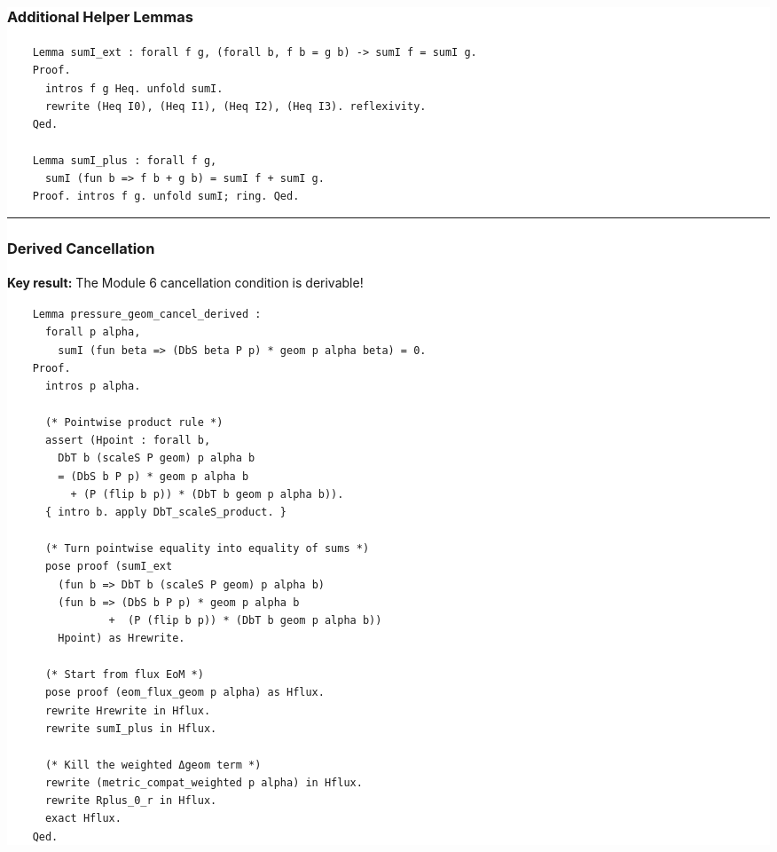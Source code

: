 
### Additional Helper Lemmas
```coq
    Lemma sumI_ext : forall f g, (forall b, f b = g b) -> sumI f = sumI g.
    Proof.
      intros f g Heq. unfold sumI.
      rewrite (Heq I0), (Heq I1), (Heq I2), (Heq I3). reflexivity.
    Qed.

    Lemma sumI_plus : forall f g,
      sumI (fun b => f b + g b) = sumI f + sumI g.
    Proof. intros f g. unfold sumI; ring. Qed.
```

---

### Derived Cancellation

**Key result:** The Module 6 cancellation condition is derivable!

```coq
    Lemma pressure_geom_cancel_derived :
      forall p alpha, 
        sumI (fun beta => (DbS beta P p) * geom p alpha beta) = 0.
    Proof.
      intros p alpha.
      
      (* Pointwise product rule *)
      assert (Hpoint : forall b,
        DbT b (scaleS P geom) p alpha b
        = (DbS b P p) * geom p alpha b
          + (P (flip b p)) * (DbT b geom p alpha b)).
      { intro b. apply DbT_scaleS_product. }
      
      (* Turn pointwise equality into equality of sums *)
      pose proof (sumI_ext
        (fun b => DbT b (scaleS P geom) p alpha b)
        (fun b => (DbS b P p) * geom p alpha b
                +  (P (flip b p)) * (DbT b geom p alpha b))
        Hpoint) as Hrewrite.
      
      (* Start from flux EoM *)
      pose proof (eom_flux_geom p alpha) as Hflux.
      rewrite Hrewrite in Hflux.
      rewrite sumI_plus in Hflux.
      
      (* Kill the weighted Δgeom term *)
      rewrite (metric_compat_weighted p alpha) in Hflux.
      rewrite Rplus_0_r in Hflux.
      exact Hflux.
    Qed.
```

